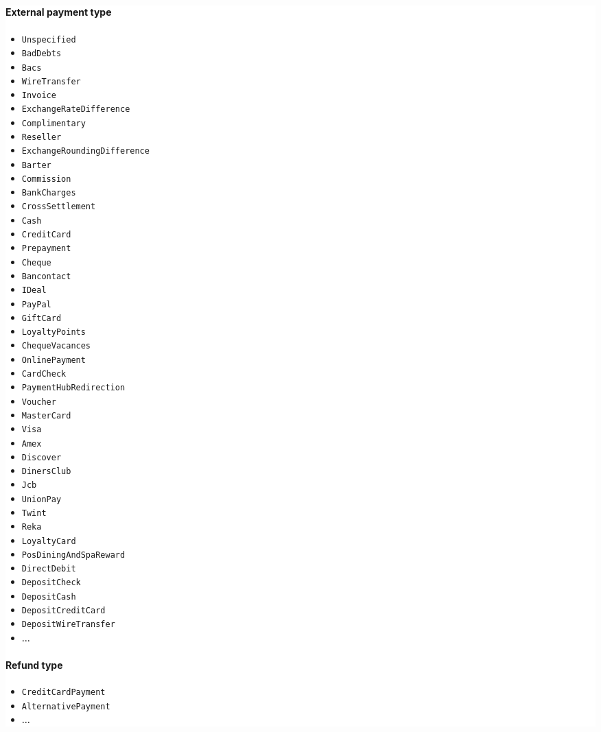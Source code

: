 #### External payment type

* `Unspecified`
* `BadDebts`
* `Bacs`
* `WireTransfer`
* `Invoice`
* `ExchangeRateDifference`
* `Complimentary`
* `Reseller`
* `ExchangeRoundingDifference`
* `Barter`
* `Commission`
* `BankCharges`
* `CrossSettlement`
* `Cash`
* `CreditCard`
* `Prepayment`
* `Cheque`
* `Bancontact`
* `IDeal`
* `PayPal`
* `GiftCard`
* `LoyaltyPoints`
* `ChequeVacances`
* `OnlinePayment`
* `CardCheck`
* `PaymentHubRedirection`
* `Voucher`
* `MasterCard`
* `Visa`
* `Amex`
* `Discover`
* `DinersClub`
* `Jcb`
* `UnionPay`
* `Twint`
* `Reka`
* `LoyaltyCard`
* `PosDiningAndSpaReward`
* `DirectDebit`
* `DepositCheck`
* `DepositCash`
* `DepositCreditCard`
* `DepositWireTransfer`
* ...

#### Refund type

* `CreditCardPayment`
* `AlternativePayment`
* ...
